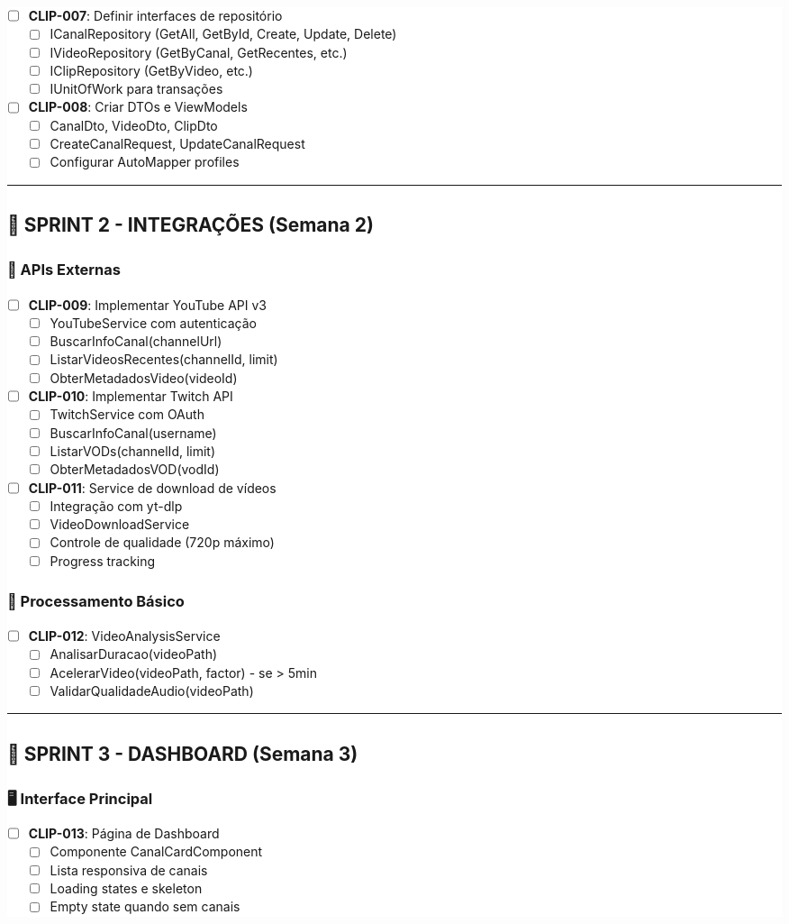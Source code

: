- [ ] **CLIP-007**: Definir interfaces de repositório
  - [ ] ICanalRepository (GetAll, GetById, Create, Update, Delete)
  - [ ] IVideoRepository (GetByCanal, GetRecentes, etc.)
  - [ ] IClipRepository (GetByVideo, etc.)
  - [ ] IUnitOfWork para transações

- [ ] **CLIP-008**: Criar DTOs e ViewModels
  - [ ] CanalDto, VideoDto, ClipDto
  - [ ] CreateCanalRequest, UpdateCanalRequest
  - [ ] Configurar AutoMapper profiles

---

## 🎯 SPRINT 2 - INTEGRAÇÕES (Semana 2)

### 🔌 APIs Externas

- [ ] **CLIP-009**: Implementar YouTube API v3
  - [ ] YouTubeService com autenticação
  - [ ] BuscarInfoCanal(channelUrl)
  - [ ] ListarVideosRecentes(channelId, limit)
  - [ ] ObterMetadadosVideo(videoId)

- [ ] **CLIP-010**: Implementar Twitch API
  - [ ] TwitchService com OAuth
  - [ ] BuscarInfoCanal(username)
  - [ ] ListarVODs(channelId, limit)
  - [ ] ObterMetadadosVOD(vodId)

- [ ] **CLIP-011**: Service de download de vídeos
  - [ ] Integração com yt-dlp
  - [ ] VideoDownloadService
  - [ ] Controle de qualidade (720p máximo)
  - [ ] Progress tracking

### 🎥 Processamento Básico

- [ ] **CLIP-012**: VideoAnalysisService
  - [ ] AnalisarDuracao(videoPath)
  - [ ] AcelerarVideo(videoPath, factor) - se > 5min
  - [ ] ValidarQualidadeAudio(videoPath)

---

## 🎯 SPRINT 3 - DASHBOARD (Semana 3)

### 🖥️ Interface Principal

- [ ] **CLIP-013**: Página de Dashboard
  - [ ] Componente CanalCardComponent
  - [ ] Lista responsiva de canais
  - [ ] Loading states e skeleton
  - [ ] Empty state quando sem canais
